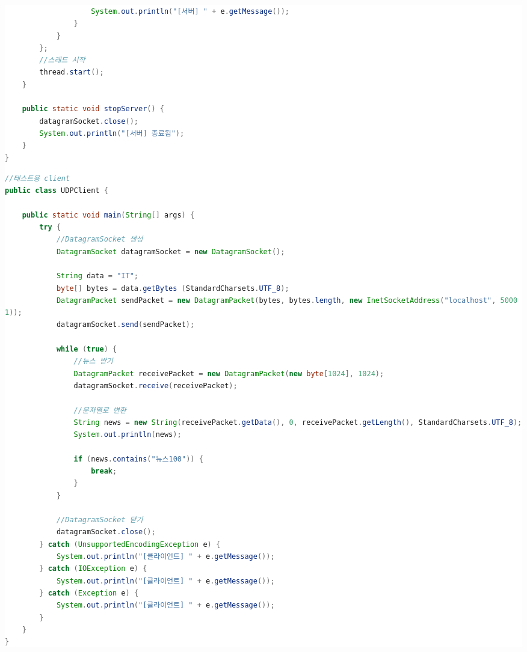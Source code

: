 ```java
                    System.out.println("[서버] " + e.getMessage());
                }
            }
        };
        //스레드 시작
        thread.start();
    }

    public static void stopServer() {
        datagramSocket.close();
        System.out.println("[서버] 종료됨");
    }
}
```
```java
//테스트용 client
public class UDPClient {

    public static void main(String[] args) {
        try {
            //DatagramSocket 생성
            DatagramSocket datagramSocket = new DatagramSocket();

            String data = "IT";
            byte[] bytes = data.getBytes (StandardCharsets.UTF_8);
            DatagramPacket sendPacket = new DatagramPacket(bytes, bytes.length, new InetSocketAddress("localhost", 50001));
            datagramSocket.send(sendPacket);

            while (true) {
                //뉴스 받기
                DatagramPacket receivePacket = new DatagramPacket(new byte[1024], 1024);
                datagramSocket.receive(receivePacket);

                //문자열로 변환
                String news = new String(receivePacket.getData(), 0, receivePacket.getLength(), StandardCharsets.UTF_8);
                System.out.println(news);

                if (news.contains("뉴스100")) {
                    break;
                }
            }

            //DatagramSocket 닫기
            datagramSocket.close();
        } catch (UnsupportedEncodingException e) {
            System.out.println("[클라이언트] " + e.getMessage());
        } catch (IOException e) {
            System.out.println("[클라이언트] " + e.getMessage());
        } catch (Exception e) {
            System.out.println("[클라이언트] " + e.getMessage());
        }
    }
}
```
